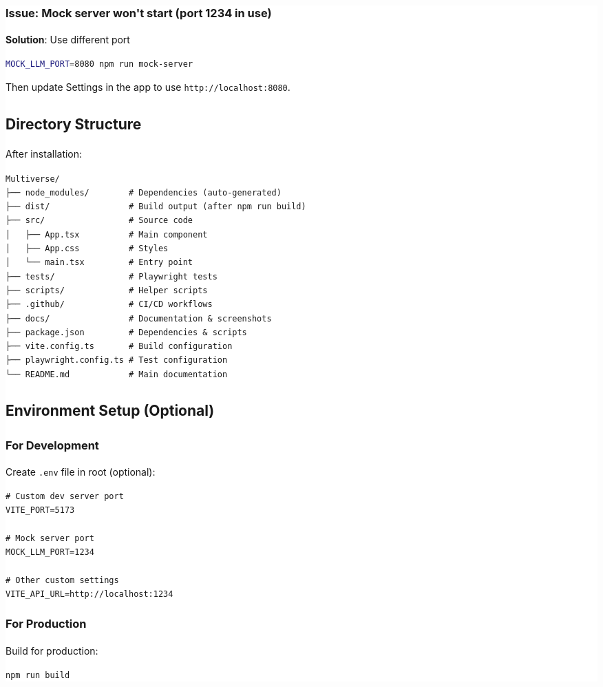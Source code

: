 ### Issue: Mock server won't start (port 1234 in use)

**Solution**: Use different port
```bash
MOCK_LLM_PORT=8080 npm run mock-server
```

Then update Settings in the app to use `http://localhost:8080`.

## Directory Structure

After installation:

```
Multiverse/
├── node_modules/        # Dependencies (auto-generated)
├── dist/                # Build output (after npm run build)
├── src/                 # Source code
│   ├── App.tsx          # Main component
│   ├── App.css          # Styles
│   └── main.tsx         # Entry point
├── tests/               # Playwright tests
├── scripts/             # Helper scripts
├── .github/             # CI/CD workflows
├── docs/                # Documentation & screenshots
├── package.json         # Dependencies & scripts
├── vite.config.ts       # Build configuration
├── playwright.config.ts # Test configuration
└── README.md            # Main documentation
```

## Environment Setup (Optional)

### For Development

Create `.env` file in root (optional):

```env
# Custom dev server port
VITE_PORT=5173

# Mock server port
MOCK_LLM_PORT=1234

# Other custom settings
VITE_API_URL=http://localhost:1234
```

### For Production

Build for production:

```bash
npm run build
```
